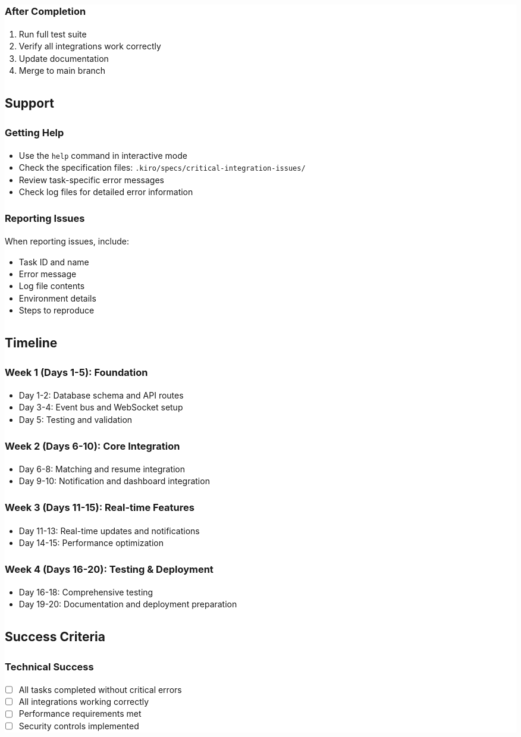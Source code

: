 ### After Completion
1. Run full test suite
2. Verify all integrations work correctly
3. Update documentation
4. Merge to main branch

## Support

### Getting Help
- Use the `help` command in interactive mode
- Check the specification files: `.kiro/specs/critical-integration-issues/`
- Review task-specific error messages
- Check log files for detailed error information

### Reporting Issues
When reporting issues, include:
- Task ID and name
- Error message
- Log file contents
- Environment details
- Steps to reproduce

## Timeline

### Week 1 (Days 1-5): Foundation
- Day 1-2: Database schema and API routes
- Day 3-4: Event bus and WebSocket setup
- Day 5: Testing and validation

### Week 2 (Days 6-10): Core Integration
- Day 6-8: Matching and resume integration
- Day 9-10: Notification and dashboard integration

### Week 3 (Days 11-15): Real-time Features
- Day 11-13: Real-time updates and notifications
- Day 14-15: Performance optimization

### Week 4 (Days 16-20): Testing & Deployment
- Day 16-18: Comprehensive testing
- Day 19-20: Documentation and deployment preparation

## Success Criteria

### Technical Success
- [ ] All tasks completed without critical errors
- [ ] All integrations working correctly
- [ ] Performance requirements met
- [ ] Security controls implemented
